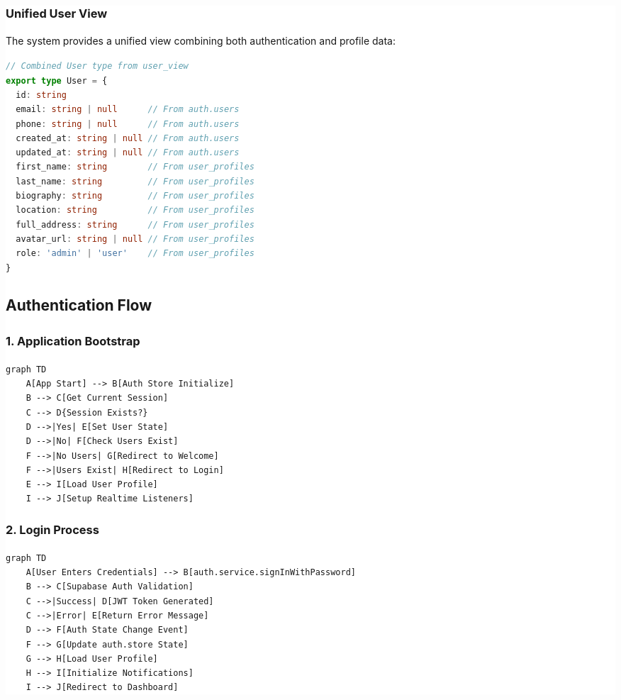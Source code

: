 ### Unified User View
The system provides a unified view combining both authentication and profile data:

```typescript
// Combined User type from user_view
export type User = {
  id: string
  email: string | null      // From auth.users
  phone: string | null      // From auth.users
  created_at: string | null // From auth.users
  updated_at: string | null // From auth.users
  first_name: string        // From user_profiles
  last_name: string         // From user_profiles
  biography: string         // From user_profiles
  location: string          // From user_profiles
  full_address: string      // From user_profiles
  avatar_url: string | null // From user_profiles
  role: 'admin' | 'user'    // From user_profiles
}
```

## Authentication Flow

### 1. Application Bootstrap
```mermaid
graph TD
    A[App Start] --> B[Auth Store Initialize]
    B --> C[Get Current Session]
    C --> D{Session Exists?}
    D -->|Yes| E[Set User State]
    D -->|No| F[Check Users Exist]
    F -->|No Users| G[Redirect to Welcome]
    F -->|Users Exist| H[Redirect to Login]
    E --> I[Load User Profile]
    I --> J[Setup Realtime Listeners]
```

### 2. Login Process
```mermaid
graph TD
    A[User Enters Credentials] --> B[auth.service.signInWithPassword]
    B --> C[Supabase Auth Validation]
    C -->|Success| D[JWT Token Generated]
    C -->|Error| E[Return Error Message]
    D --> F[Auth State Change Event]
    F --> G[Update auth.store State]
    G --> H[Load User Profile]
    H --> I[Initialize Notifications]
    I --> J[Redirect to Dashboard]
```
